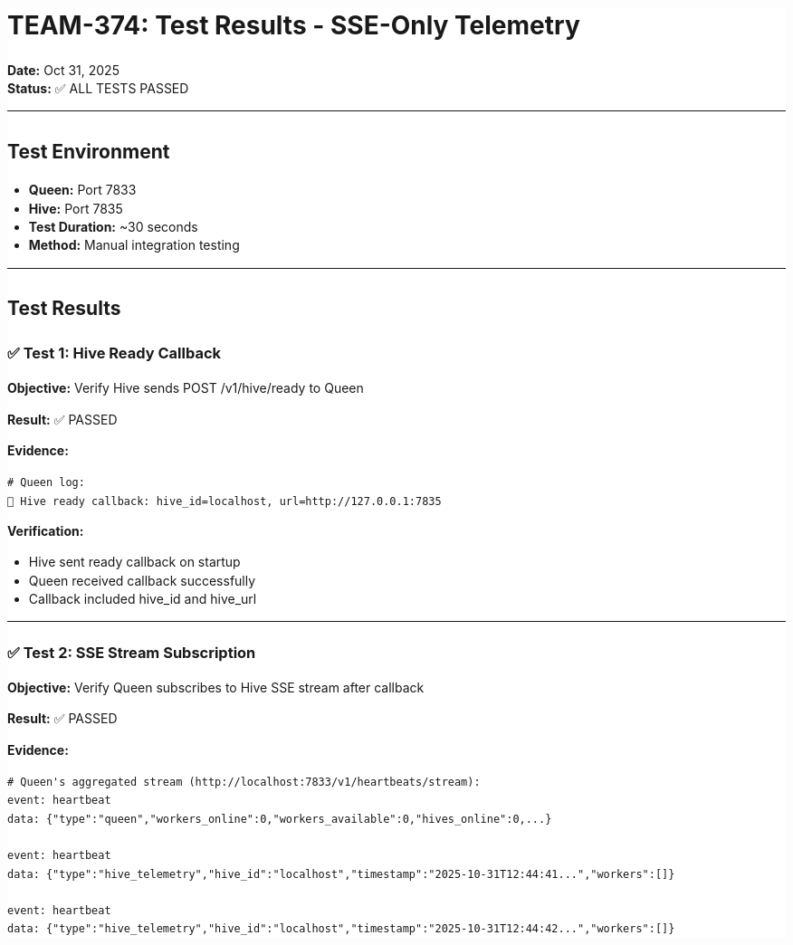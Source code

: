 # TEAM-374: Test Results - SSE-Only Telemetry

**Date:** Oct 31, 2025  
**Status:** ✅ ALL TESTS PASSED

---

## Test Environment

- **Queen:** Port 7833
- **Hive:** Port 7835
- **Test Duration:** ~30 seconds
- **Method:** Manual integration testing

---

## Test Results

### ✅ Test 1: Hive Ready Callback

**Objective:** Verify Hive sends POST /v1/hive/ready to Queen

**Result:** ✅ PASSED

**Evidence:**
```
# Queen log:
🐝 Hive ready callback: hive_id=localhost, url=http://127.0.0.1:7835
```

**Verification:**
- Hive sent ready callback on startup
- Queen received callback successfully
- Callback included hive_id and hive_url

---

### ✅ Test 2: SSE Stream Subscription

**Objective:** Verify Queen subscribes to Hive SSE stream after callback

**Result:** ✅ PASSED

**Evidence:**
```
# Queen's aggregated stream (http://localhost:7833/v1/heartbeats/stream):
event: heartbeat
data: {"type":"queen","workers_online":0,"workers_available":0,"hives_online":0,...}

event: heartbeat
data: {"type":"hive_telemetry","hive_id":"localhost","timestamp":"2025-10-31T12:44:41...","workers":[]}

event: heartbeat
data: {"type":"hive_telemetry","hive_id":"localhost","timestamp":"2025-10-31T12:44:42...","workers":[]}
```
